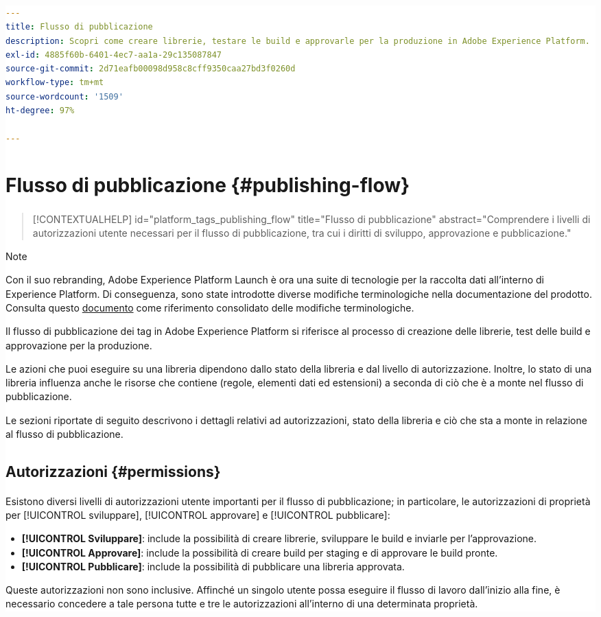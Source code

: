 ```yaml
---
title: Flusso di pubblicazione
description: Scopri come creare librerie, testare le build e approvarle per la produzione in Adobe Experience Platform.
exl-id: 4885f60b-6401-4ec7-aa1a-29c135087847
source-git-commit: 2d71eafb00098d958c8cff9350caa27bd3f0260d
workflow-type: tm+mt
source-wordcount: '1509'
ht-degree: 97%

---
```


# Flusso di pubblicazione {#publishing-flow}

>[!CONTEXTUALHELP]
>id="platform_tags_publishing_flow"
>title="Flusso di pubblicazione"
>abstract="Comprendere i livelli di autorizzazioni utente necessari per il flusso di pubblicazione, tra cui i diritti di sviluppo, approvazione e pubblicazione."

>[!NOTE]
>
>Con il suo rebranding, Adobe Experience Platform Launch è ora una suite di tecnologie per la raccolta dati all’interno di Experience Platform. Di conseguenza, sono state introdotte diverse modifiche terminologiche nella documentazione del prodotto. Consulta questo [documento](../../term-updates.md) come riferimento consolidato delle modifiche terminologiche.

Il flusso di pubblicazione dei tag in Adobe Experience Platform si riferisce al processo di creazione delle librerie, test delle build e approvazione per la produzione.

Le azioni che puoi eseguire su una libreria dipendono dallo stato della libreria e dal livello di autorizzazione. Inoltre, lo stato di una libreria influenza anche le risorse che contiene (regole, elementi dati ed estensioni) a seconda di ciò che è a monte nel flusso di pubblicazione.

Le sezioni riportate di seguito descrivono i dettagli relativi ad autorizzazioni, stato della libreria e ciò che sta a monte in relazione al flusso di pubblicazione.

## Autorizzazioni {#permissions}

Esistono diversi livelli di autorizzazioni utente importanti per il flusso di pubblicazione; in particolare, le autorizzazioni di proprietà per [!UICONTROL sviluppare], [!UICONTROL approvare] e [!UICONTROL pubblicare]:

* **[!UICONTROL Sviluppare]**: include la possibilità di creare librerie, sviluppare le build e inviarle per l’approvazione.
* **[!UICONTROL Approvare]**: include la possibilità di creare build per staging e di approvare le build pronte.
* **[!UICONTROL Pubblicare]**: include la possibilità di pubblicare una libreria approvata.

Queste autorizzazioni non sono inclusive. Affinché un singolo utente possa eseguire il flusso di lavoro dall’inizio alla fine, è necessario concedere a tale persona tutte e tre le autorizzazioni all’interno di una determinata proprietà.
